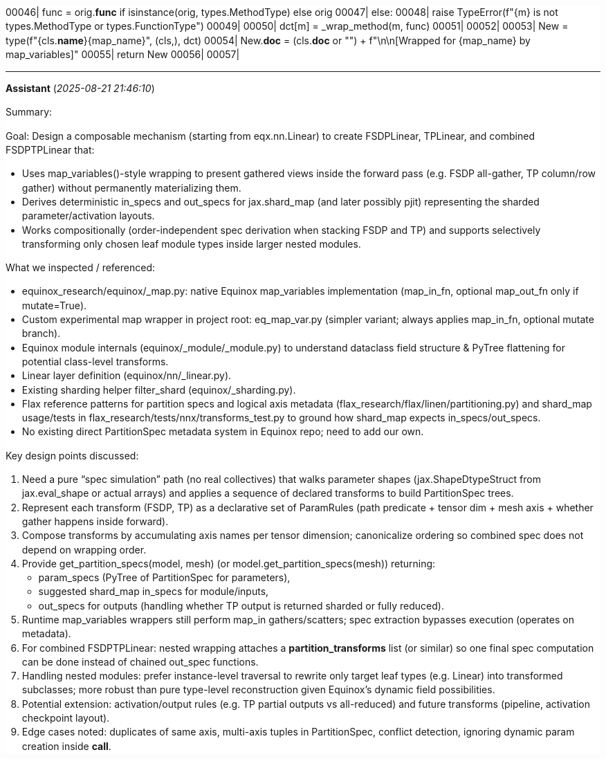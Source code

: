 00046|             func = orig.__func__ if isinstance(orig, types.MethodType) else orig
00047|         else:
00048|             raise TypeError(f"{m} is not types.MethodType or types.FunctionType")
00049| 
00050|         dct[m] = _wrap_method(m, func)
00051| 
00052| 
00053|     New = type(f"{cls.__name__}{map_name}", (cls,), dct)
00054|     New.__doc__ = (cls.__doc__ or "") + f"\n\n[Wrapped for {map_name} by map_variables]"
00055|     return New
00056| 
00057| 
</file>

---

**Assistant** (*2025-08-21 21:46:10*)

Summary:

Goal: Design a composable mechanism (starting from eqx.nn.Linear) to create FSDPLinear, TPLinear, and combined FSDPTPLinear that:
- Uses map_variables()-style wrapping to present gathered views inside the forward pass (e.g. FSDP all-gather, TP column/row gather) without permanently materializing them.
- Derives deterministic in_specs and out_specs for jax.shard_map (and later possibly pjit) representing the sharded parameter/activation layouts.
- Works compositionally (order-independent spec derivation when stacking FSDP and TP) and supports selectively transforming only chosen leaf module types inside larger nested modules.

What we inspected / referenced:
- equinox_research/equinox/_map.py: native Equinox map_variables implementation (map_in_fn, optional map_out_fn only if mutate=True).
- Custom experimental map wrapper in project root: eq_map_var.py (simpler variant; always applies map_in_fn, optional mutate branch).
- Equinox module internals (equinox/_module/_module.py) to understand dataclass field structure & PyTree flattening for potential class-level transforms.
- Linear layer definition (equinox/nn/_linear.py).
- Existing sharding helper filter_shard (equinox/_sharding.py).
- Flax reference patterns for partition specs and logical axis metadata (flax_research/flax/linen/partitioning.py) and shard_map usage/tests in flax_research/tests/nnx/transforms_test.py to ground how shard_map expects in_specs/out_specs.
- No existing direct PartitionSpec metadata system in Equinox repo; need to add our own.

Key design points discussed:
1. Need a pure “spec simulation” path (no real collectives) that walks parameter shapes (jax.ShapeDtypeStruct from jax.eval_shape or actual arrays) and applies a sequence of declared transforms to build PartitionSpec trees.
2. Represent each transform (FSDP, TP) as a declarative set of ParamRules (path predicate + tensor dim + mesh axis + whether gather happens inside forward).
3. Compose transforms by accumulating axis names per tensor dimension; canonicalize ordering so combined spec does not depend on wrapping order.
4. Provide get_partition_specs(model, mesh) (or model.get_partition_specs(mesh)) returning:
   - param_specs (PyTree of PartitionSpec for parameters),
   - suggested shard_map in_specs for module/inputs,
   - out_specs for outputs (handling whether TP output is returned sharded or fully reduced).
5. Runtime map_variables wrappers still perform map_in gathers/scatters; spec extraction bypasses execution (operates on metadata).
6. For combined FSDPTPLinear: nested wrapping attaches a __partition_transforms__ list (or similar) so one final spec computation can be done instead of chained out_spec functions.
7. Handling nested modules: prefer instance-level traversal to rewrite only target leaf types (e.g. Linear) into transformed subclasses; more robust than pure type-level reconstruction given Equinox’s dynamic field possibilities.
8. Potential extension: activation/output rules (e.g. TP partial outputs vs all-reduced) and future transforms (pipeline, activation checkpoint layout).
9. Edge cases noted: duplicates of same axis, multi-axis tuples in PartitionSpec, conflict detection, ignoring dynamic param creation inside __call__.
